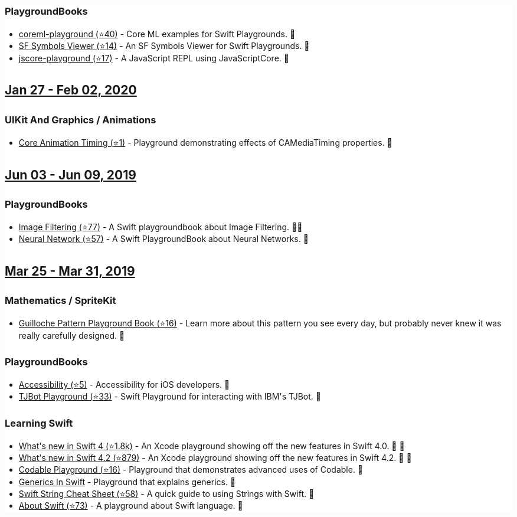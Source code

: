 ### PlaygroundBooks

*   [coreml-playground (⭐40)](https://github.com/kkk669/coreml-playground) - Core ML examples for Swift Playgrounds. 🍁
*   [SF Symbols Viewer (⭐14)](https://github.com/kkk669/SF-Symbols-Viewer) - An SF Symbols Viewer for Swift Playgrounds. 🍁
*   [jscore-playground (⭐17)](https://github.com/kkk669/jscore-playground) - A JavaScript REPL using JavaScriptCore. 🍁

## [Jan 27 - Feb 02, 2020](/content/2020/4/README.md)

### UIKit And Graphics / Animations

*   [Core Animation Timing (⭐1)](https://github.com/Kentzo/CoreAnimationTiming) - Playground demonstrating effects of CAMediaTiming properties. 🍁

## [Jun 03 - Jun 09, 2019](/content/2019/22/README.md)

### PlaygroundBooks

*   [Image Filtering (⭐77)](https://github.com/lennet/image-filtering) - A Swift playgroundbook about Image Filtering. 🍁🌟
*   [Neural Network (⭐57)](https://github.com/lennet/neuralnetwork) - A Swift PlaygroundBook about Neural Networks. 🍁

## [Mar 25 - Mar 31, 2019](/content/2019/12/README.md)

### Mathematics / SpriteKit

*   [Guilloche Pattern Playground Book (⭐16)](https://github.com/TheWildHorse/GuillochePlayground) - Learn more about this pattern you see every day, but probably never knew it was really carefully designed. 🍁

### PlaygroundBooks

*   [Accessibility (⭐5)](https://github.com/xReee/wwdc2018) - Accessibility for iOS developers. 🍁
*   [TJBot Playground (⭐33)](https://github.com/jweisz/tjbot-playground) - Swift Playground for interacting with IBM's TJBot. 🍁

### Learning Swift

*   [What's new in Swift 4 (⭐1.8k)](https://github.com/ole/whats-new-in-swift-4) - An Xcode playground showing off the new features in Swift 4.0. 🍁 🌟
*   [What's new in Swift 4.2 (⭐879)](https://github.com/ole/whats-new-in-swift-4-2) - An Xcode playground showing off the new features in Swift 4.2. 🍁 🌟
*   [Codable Playground (⭐16)](https://github.com/filip-zielinski/CodablePlayground) - Playground that demonstrates advanced uses of Codable. 🍁
*   [Generics In Swift](https://github.com/LukeSkywalker55/Generics-In-Swift) - Playground that explains generics. 🍁
*   [Swift String Cheat Sheet (⭐58)](https://github.com/kharrison/Playground-Strings) - A quick guide to using Strings with Swift. 🍁
*   [About Swift (⭐73)](https://github.com/NicolaLancellotti-About/About-Swift) - A playground about Swift language.  🍁
